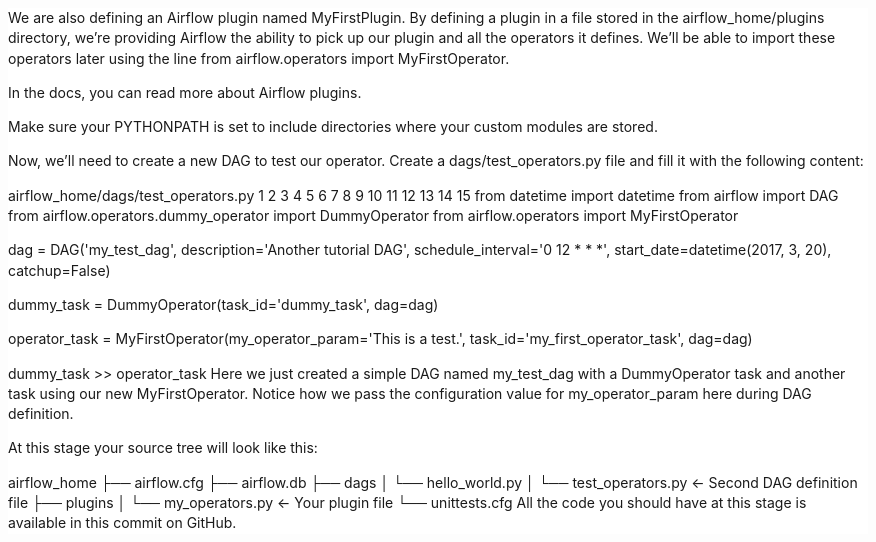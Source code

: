 We are also defining an Airflow plugin named MyFirstPlugin. By defining a plugin in a file stored in the airflow_home/plugins directory, we’re providing Airflow the ability to pick up our plugin and all the operators it defines. We’ll be able to import these operators later using the line from airflow.operators import MyFirstOperator.

In the docs, you can read more about Airflow plugins.

Make sure your PYTHONPATH is set to include directories where your custom modules are stored.

Now, we’ll need to create a new DAG to test our operator. Create a dags/test_operators.py file and fill it with the following content:

airflow_home/dags/test_operators.py
1
2
3
4
5
6
7
8
9
10
11
12
13
14
15
from datetime import datetime
from airflow import DAG
from airflow.operators.dummy_operator import DummyOperator
from airflow.operators import MyFirstOperator

dag = DAG('my_test_dag', description='Another tutorial DAG',
          schedule_interval='0 12 * * *',
          start_date=datetime(2017, 3, 20), catchup=False)

dummy_task = DummyOperator(task_id='dummy_task', dag=dag)

operator_task = MyFirstOperator(my_operator_param='This is a test.',
                                task_id='my_first_operator_task', dag=dag)

dummy_task >> operator_task
Here we just created a simple DAG named my_test_dag with a DummyOperator task and another task using our new MyFirstOperator. Notice how we pass the configuration value for my_operator_param here during DAG definition.

At this stage your source tree will look like this:

airflow_home
├── airflow.cfg
├── airflow.db
├── dags
│   └── hello_world.py
│   └── test_operators.py  <- Second DAG definition file
├── plugins
│   └── my_operators.py    <- Your plugin file
└── unittests.cfg
All the code you should have at this stage is available in this commit on GitHub.
